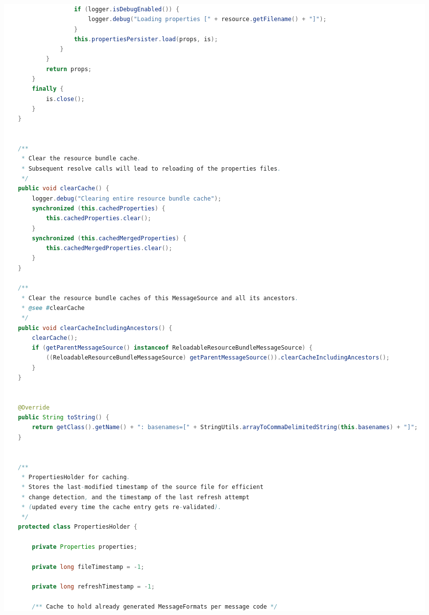 ```java
					if (logger.isDebugEnabled()) {
						logger.debug("Loading properties [" + resource.getFilename() + "]");
					}
					this.propertiesPersister.load(props, is);
				}
			}
			return props;
		}
		finally {
			is.close();
		}
	}


	/**
	 * Clear the resource bundle cache.
	 * Subsequent resolve calls will lead to reloading of the properties files.
	 */
	public void clearCache() {
		logger.debug("Clearing entire resource bundle cache");
		synchronized (this.cachedProperties) {
			this.cachedProperties.clear();
		}
		synchronized (this.cachedMergedProperties) {
			this.cachedMergedProperties.clear();
		}
	}

	/**
	 * Clear the resource bundle caches of this MessageSource and all its ancestors.
	 * @see #clearCache
	 */
	public void clearCacheIncludingAncestors() {
		clearCache();
		if (getParentMessageSource() instanceof ReloadableResourceBundleMessageSource) {
			((ReloadableResourceBundleMessageSource) getParentMessageSource()).clearCacheIncludingAncestors();
		}
	}


	@Override
	public String toString() {
		return getClass().getName() + ": basenames=[" + StringUtils.arrayToCommaDelimitedString(this.basenames) + "]";
	}


	/**
	 * PropertiesHolder for caching.
	 * Stores the last-modified timestamp of the source file for efficient
	 * change detection, and the timestamp of the last refresh attempt
	 * (updated every time the cache entry gets re-validated).
	 */
	protected class PropertiesHolder {

		private Properties properties;

		private long fileTimestamp = -1;

		private long refreshTimestamp = -1;

		/** Cache to hold already generated MessageFormats per message code */
```